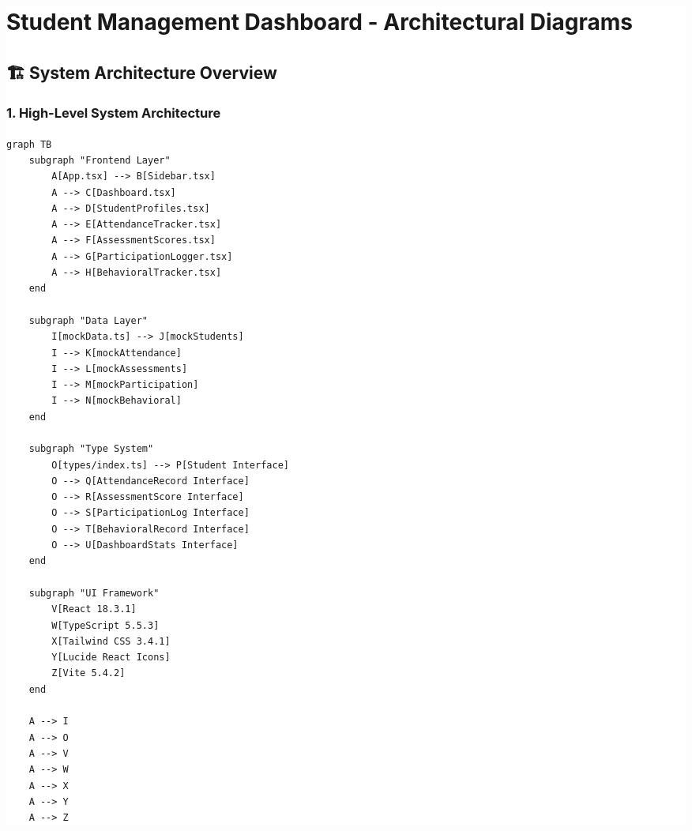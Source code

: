 # Student Management Dashboard - Architectural Diagrams

## 🏗️ System Architecture Overview

### 1. High-Level System Architecture

```mermaid
graph TB
    subgraph "Frontend Layer"
        A[App.tsx] --> B[Sidebar.tsx]
        A --> C[Dashboard.tsx]
        A --> D[StudentProfiles.tsx]
        A --> E[AttendanceTracker.tsx]
        A --> F[AssessmentScores.tsx]
        A --> G[ParticipationLogger.tsx]
        A --> H[BehavioralTracker.tsx]
    end
    
    subgraph "Data Layer"
        I[mockData.ts] --> J[mockStudents]
        I --> K[mockAttendance]
        I --> L[mockAssessments]
        I --> M[mockParticipation]
        I --> N[mockBehavioral]
    end
    
    subgraph "Type System"
        O[types/index.ts] --> P[Student Interface]
        O --> Q[AttendanceRecord Interface]
        O --> R[AssessmentScore Interface]
        O --> S[ParticipationLog Interface]
        O --> T[BehavioralRecord Interface]
        O --> U[DashboardStats Interface]
    end
    
    subgraph "UI Framework"
        V[React 18.3.1]
        W[TypeScript 5.5.3]
        X[Tailwind CSS 3.4.1]
        Y[Lucide React Icons]
        Z[Vite 5.4.2]
    end
    
    A --> I
    A --> O
    A --> V
    A --> W
    A --> X
    A --> Y
    A --> Z
```

